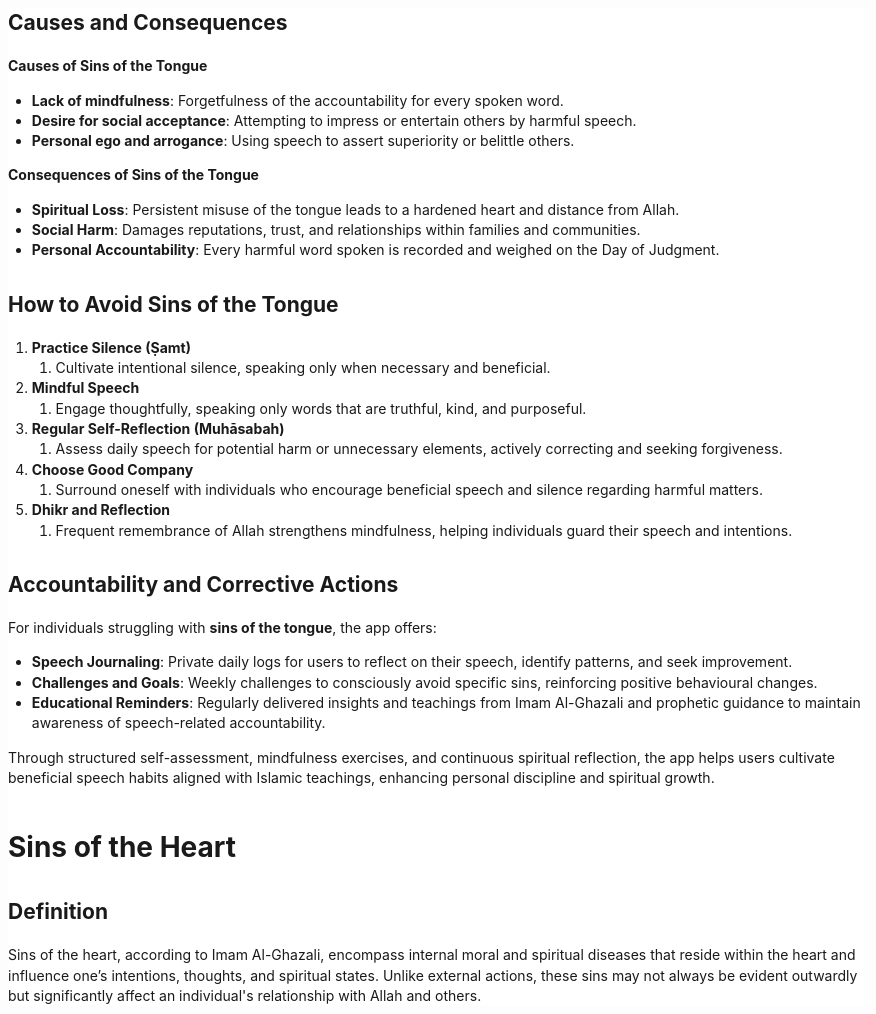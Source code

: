 ## <a name="_toc195432788"></a>Causes and Consequences
**Causes of Sins of the Tongue**

- **Lack of mindfulness**: Forgetfulness of the accountability for every spoken word.
- **Desire for social acceptance**: Attempting to impress or entertain others by harmful speech.
- **Personal ego and arrogance**: Using speech to assert superiority or belittle others.

**Consequences of Sins of the Tongue**

- **Spiritual Loss**: Persistent misuse of the tongue leads to a hardened heart and distance from Allah.
- **Social Harm**: Damages reputations, trust, and relationships within families and communities.
- **Personal Accountability**: Every harmful word spoken is recorded and weighed on the Day of Judgment.
## <a name="_toc195432789"></a>How to Avoid Sins of the Tongue
1. **Practice Silence (Ṣamt)**
   1. Cultivate intentional silence, speaking only when necessary and beneficial.
1. **Mindful Speech**
   1. Engage thoughtfully, speaking only words that are truthful, kind, and purposeful.
1. **Regular Self-Reflection (Muhāsabah)**
   1. Assess daily speech for potential harm or unnecessary elements, actively correcting and seeking forgiveness.
1. **Choose Good Company**
   1. Surround oneself with individuals who encourage beneficial speech and silence regarding harmful matters.
1. **Dhikr and Reflection**
   1. Frequent remembrance of Allah strengthens mindfulness, helping individuals guard their speech and intentions.
## <a name="_toc195432790"></a>Accountability and Corrective Actions
For individuals struggling with **sins of the tongue**, the app offers:

- **Speech Journaling**: Private daily logs for users to reflect on their speech, identify patterns, and seek improvement.
- **Challenges and Goals**: Weekly challenges to consciously avoid specific sins, reinforcing positive behavioural changes.
- **Educational Reminders**: Regularly delivered insights and teachings from Imam Al-Ghazali and prophetic guidance to maintain awareness of speech-related accountability.

Through structured self-assessment, mindfulness exercises, and continuous spiritual reflection, the app helps users cultivate beneficial speech habits aligned with Islamic teachings, enhancing personal discipline and spiritual growth.


# <a name="_toc195432791"></a>Sins of the Heart
## <a name="_toc195432792"></a>Definition
Sins of the heart, according to Imam Al-Ghazali, encompass internal moral and spiritual diseases that reside within the heart and influence one’s intentions, thoughts, and spiritual states. Unlike external actions, these sins may not always be evident outwardly but significantly affect an individual's relationship with Allah and others.
